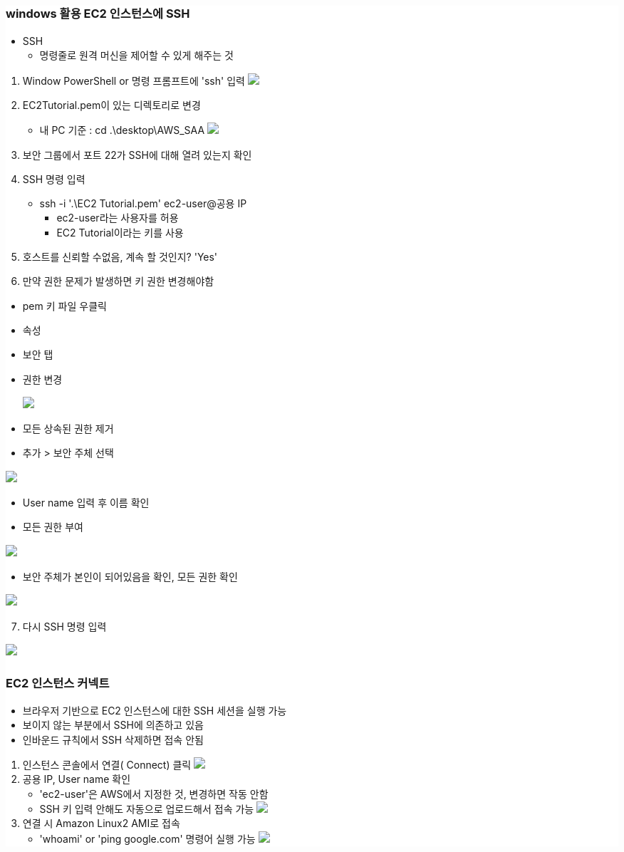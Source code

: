 ### windows 활용 EC2 인스턴스에 SSH ###
- SSH
  - 명령줄로 원격 머신을 제어할 수 있게 해주는 것
1. Window PowerShell or 명령 프롬프트에 'ssh' 입력
![](https://velog.velcdn.com/images/xodbs1123/post/d790c466-a0a9-4a45-b89f-ec148575b1bd/image.png)
2. EC2Tutorial.pem이 있는 디렉토리로 변경
   - 내 PC 기준 : cd .\desktop\AWS_SAA
![](https://velog.velcdn.com/images/xodbs1123/post/b257a513-b39b-427a-9afc-a28be138c5e9/image.png)

3. 보안 그룹에서 포트 22가 SSH에 대해 열려 있는지 확인
4. SSH 명령 입력
   -  ssh -i '.\EC2 Tutorial.pem' ec2-user@공용 IP
      - ec2-user라는 사용자를 허용 
      - EC2 Tutorial이라는 키를 사용
5. 호스트를 신뢰할 수없음, 계속 할 것인지? 'Yes'
6. 만약 권한 문제가 발생하면 키 권한 변경해야함
 - pem 키 파일 우클릭
 - 속성
 - 보안 탭

 - 권한 변경

    ![](https://velog.velcdn.com/images/xodbs1123/post/4880feb5-711c-4a37-a56e-292d113b8896/image.png)

 - 모든 상속된 권한 제거

 - 추가 > 보안 주체 선택 

![](https://velog.velcdn.com/images/xodbs1123/post/0550a3e0-83d1-4cb6-992b-69c2988e93e0/image.png)

- User name 입력 후 이름 확인

- 모든 권한 부여

![](https://velog.velcdn.com/images/xodbs1123/post/a192a982-4945-4944-94a9-b5199ea3ca2a/image.png)

- 보안 주체가 본인이 되어있음을 확인, 모든 권한 확인

![](https://velog.velcdn.com/images/xodbs1123/post/5cf1c42b-926b-4703-9d35-5a0953d336fd/image.png)

7. 다시 SSH 명령 입력

![](https://velog.velcdn.com/images/xodbs1123/post/4d69cf15-eba8-497b-bf4a-4eccbc067772/image.png)


### EC2 인스턴스 커넥트 ###
- 브라우저 기반으로 EC2 인스턴스에 대한 SSH 세션을 실행 가능
- 보이지 않는 부분에서 SSH에 의존하고 있음
- 인바운드 규칙에서 SSH 삭제하면 접속 안됨
1. 인스턴스 콘솔에서 연결( Connect) 클릭
![](https://velog.velcdn.com/images/xodbs1123/post/62445f8c-23ea-4a4d-8d83-52b33116ac4f/image.png)
2. 공용 IP, User name 확인
   - 'ec2-user'은 AWS에서 지정한 것, 변경하면 작동 안함
   - SSH 키 입력 안해도 자동으로 업로드해서 접속 가능
![](https://velog.velcdn.com/images/xodbs1123/post/99dbb6e9-8c50-476b-b262-fa6f9288d764/image.png) 
3. 연결 시 Amazon Linux2 AMI로 접속
   - 'whoami' or 'ping google.com' 명령어 실행 가능
   ![](https://velog.velcdn.com/images/xodbs1123/post/10d6a8c7-73da-4075-b619-6248e3dc518d/image.png)
